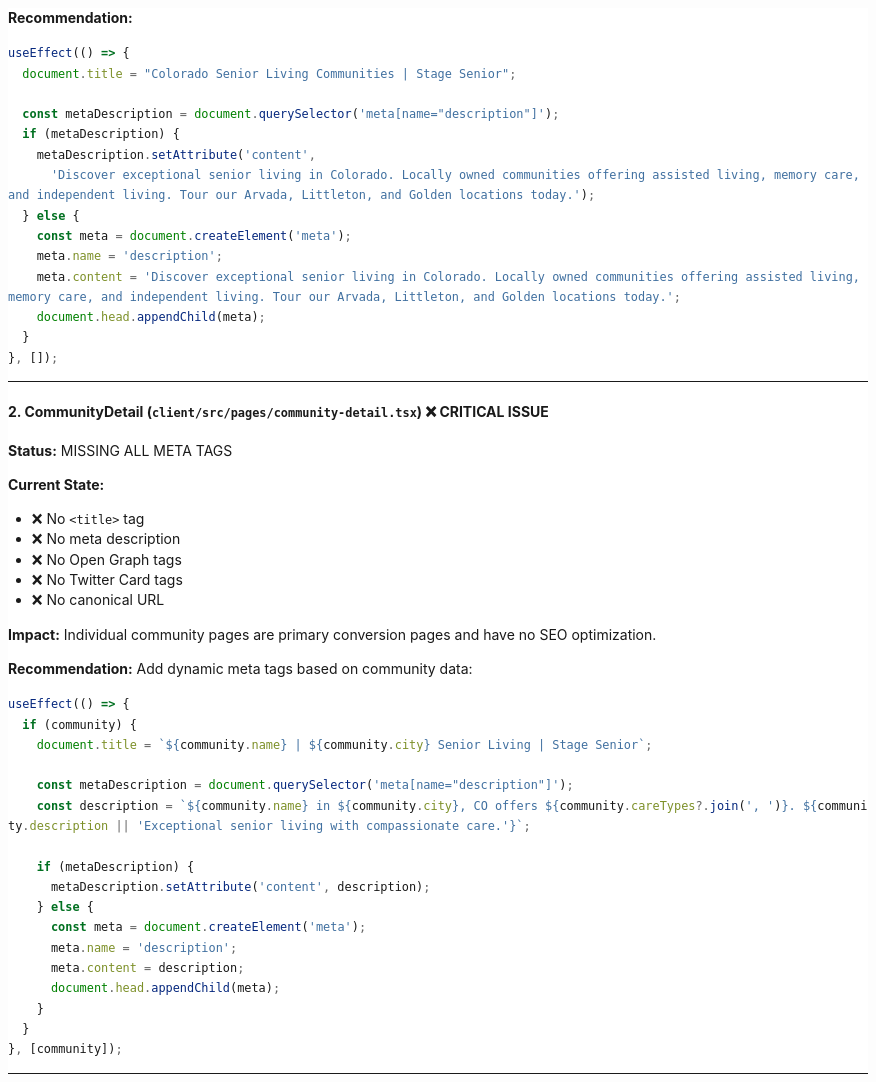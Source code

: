 **Recommendation:**
```typescript
useEffect(() => {
  document.title = "Colorado Senior Living Communities | Stage Senior";
  
  const metaDescription = document.querySelector('meta[name="description"]');
  if (metaDescription) {
    metaDescription.setAttribute('content', 
      'Discover exceptional senior living in Colorado. Locally owned communities offering assisted living, memory care, and independent living. Tour our Arvada, Littleton, and Golden locations today.');
  } else {
    const meta = document.createElement('meta');
    meta.name = 'description';
    meta.content = 'Discover exceptional senior living in Colorado. Locally owned communities offering assisted living, memory care, and independent living. Tour our Arvada, Littleton, and Golden locations today.';
    document.head.appendChild(meta);
  }
}, []);
```

---

#### 2. CommunityDetail (`client/src/pages/community-detail.tsx`) ❌ CRITICAL ISSUE
**Status:** MISSING ALL META TAGS

**Current State:**
- ❌ No `<title>` tag
- ❌ No meta description
- ❌ No Open Graph tags
- ❌ No Twitter Card tags
- ❌ No canonical URL

**Impact:** Individual community pages are primary conversion pages and have no SEO optimization.

**Recommendation:**
Add dynamic meta tags based on community data:
```typescript
useEffect(() => {
  if (community) {
    document.title = `${community.name} | ${community.city} Senior Living | Stage Senior`;
    
    const metaDescription = document.querySelector('meta[name="description"]');
    const description = `${community.name} in ${community.city}, CO offers ${community.careTypes?.join(', ')}. ${community.description || 'Exceptional senior living with compassionate care.'}`;
    
    if (metaDescription) {
      metaDescription.setAttribute('content', description);
    } else {
      const meta = document.createElement('meta');
      meta.name = 'description';
      meta.content = description;
      document.head.appendChild(meta);
    }
  }
}, [community]);
```

---